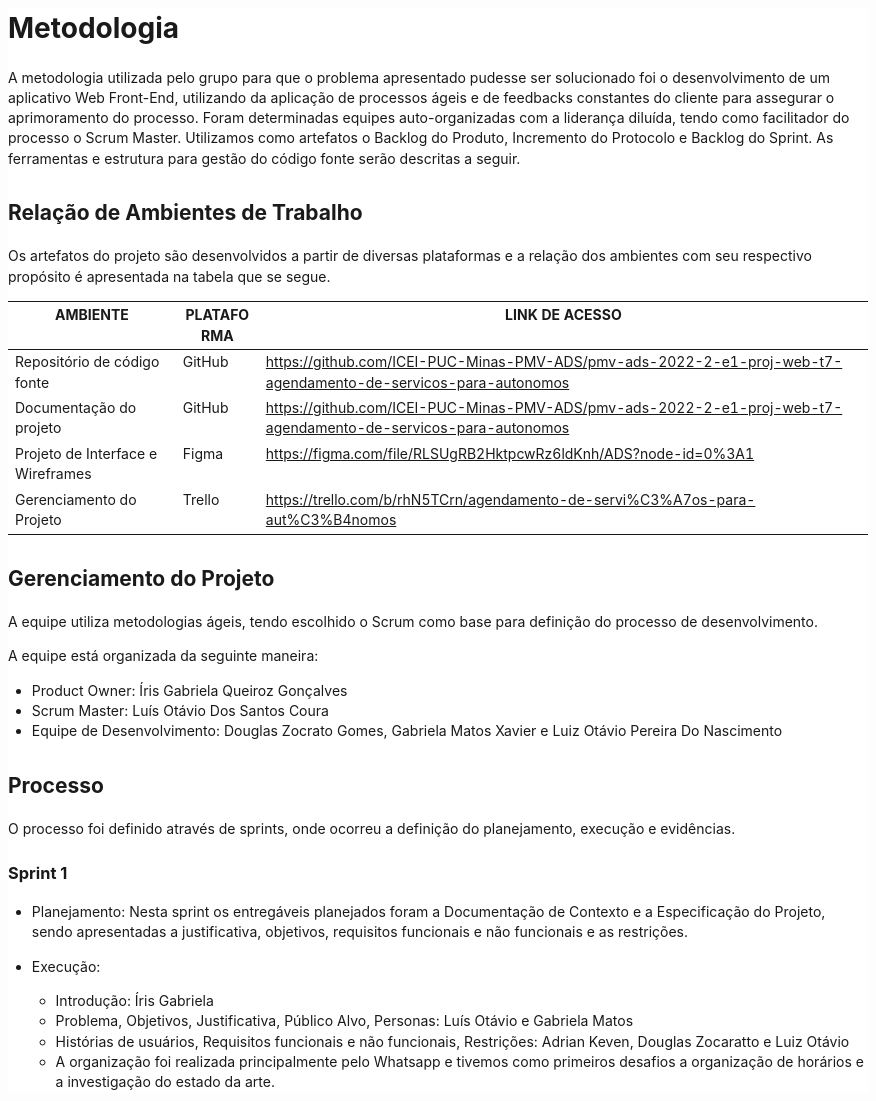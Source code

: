# Metodologia

A metodologia utilizada pelo grupo para que o problema apresentado pudesse ser solucionado foi o desenvolvimento de um aplicativo Web Front-End, utilizando da aplicação de processos ágeis e de feedbacks constantes do cliente para assegurar o aprimoramento do processo. Foram determinadas equipes auto-organizadas com a liderança diluída, tendo como facilitador do processo o Scrum Master. Utilizamos como artefatos o Backlog do Produto, Incremento do Protocolo e Backlog do Sprint. As ferramentas e estrutura para gestão do código fonte serão descritas a seguir.

## Relação de Ambientes de Trabalho

Os artefatos do projeto são desenvolvidos a partir de diversas plataformas e a relação dos 
ambientes com seu respectivo propósito é apresentada na tabela que se segue. 

|AMBIENTE | PLATAFORMA |LINK DE ACESSO |
|--------------------|------------------------------------|----------------------------------------|
| Repositório de código fonte |  GitHub | https://github.com/ICEI-PUC-Minas-PMV-ADS/pmv-ads-2022-2-e1-proj-web-t7-agendamento-de-servicos-para-autonomos |
| Documentação do projeto | GitHub | https://github.com/ICEI-PUC-Minas-PMV-ADS/pmv-ads-2022-2-e1-proj-web-t7-agendamento-de-servicos-para-autonomos |
| Projeto de Interface e Wireframes | Figma | https://figma.com/file/RLSUgRB2HktpcwRz6ldKnh/ADS?node-id=0%3A1 |
| Gerenciamento do Projeto | Trello | https://trello.com/b/rhN5TCrn/agendamento-de-servi%C3%A7os-para-aut%C3%B4nomos |

## Gerenciamento do Projeto

A equipe utiliza metodologias ágeis, tendo escolhido o Scrum como base para definição do 
processo de desenvolvimento.

A equipe está organizada da seguinte maneira:
- Product Owner: Íris Gabriela Queiroz Gonçalves
- Scrum Master: Luís Otávio Dos Santos Coura
- Equipe de Desenvolvimento: Douglas Zocrato Gomes, Gabriela Matos Xavier e Luiz Otávio Pereira Do Nascimento

## Processo

O processo foi definido através de sprints, onde ocorreu a definição do planejamento, execução e evidências.

### Sprint 1

- Planejamento:  Nesta sprint os entregáveis planejados foram a Documentação de Contexto e a Especificação do Projeto, sendo apresentadas a justificativa, objetivos, requisitos funcionais e não funcionais e as restrições. 
  
- Execução: 
  - Introdução: Íris Gabriela
  - Problema, Objetivos, Justificativa, Público Alvo, Personas: Luís Otávio e Gabriela Matos 
  - Histórias de usuários, Requisitos funcionais e não funcionais, Restrições: Adrian Keven, Douglas Zocaratto e Luiz Otávio 
  - A organização foi realizada principalmente pelo Whatsapp e tivemos como primeiros desafios a organização de horários e a investigação do estado da arte. 
